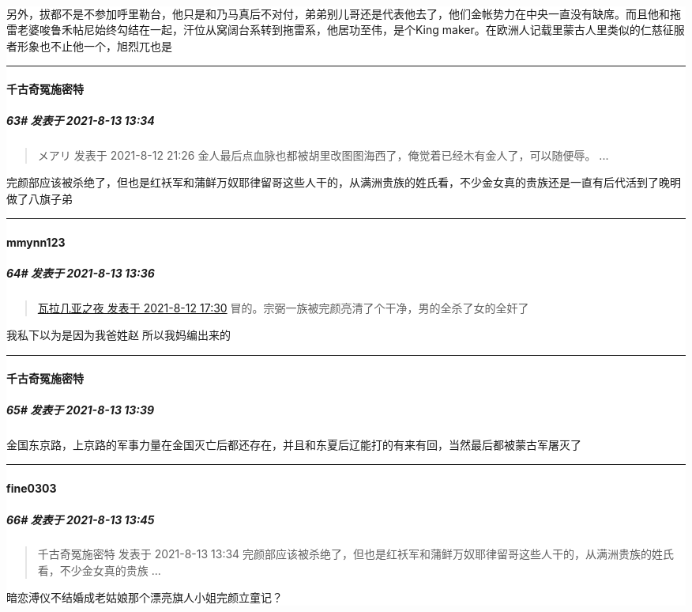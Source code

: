 
另外，拔都不是不参加呼里勒台，他只是和乃马真后不对付，弟弟别儿哥还是代表他去了，他们金帐势力在中央一直没有缺席。而且他和拖雷老婆唆鲁禾帖尼始终勾结在一起，汗位从窝阔台系转到拖雷系，他居功至伟，是个King maker。在欧洲人记载里蒙古人里类似的仁慈征服者形象也不止他一个，旭烈兀也是


*****

####  千古奇冤施密特  
##### 63#       发表于 2021-8-13 13:34


<blockquote>メアリ 发表于 2021-8-12 21:26
金人最后点血脉也都被胡里改图图海西了，俺觉着已经木有金人了，可以随便辱。 ...</blockquote>
完颜部应该被杀绝了，但也是红袄军和蒲鲜万奴耶律留哥这些人干的，从满洲贵族的姓氏看，不少金女真的贵族还是一直有后代活到了晚明做了八旗子弟


*****

####  mmynn123  
##### 64#       发表于 2021-8-13 13:36


<blockquote><a href="httphttps://bbs.saraba1st.com/2b/forum.php?mod=redirect&amp;goto=findpost&amp;pid=52343564&amp;ptid=2020319" target="_blank">瓦拉几亚之夜 发表于 2021-8-12 17:30</a>
冒的。宗弼一族被完颜亮清了个干净，男的全杀了女的全奸了</blockquote>
我私下以为是因为我爸姓赵 所以我妈编出来的


*****

####  千古奇冤施密特  
##### 65#       发表于 2021-8-13 13:39


金国东京路，上京路的军事力量在金国灭亡后都还存在，并且和东夏后辽能打的有来有回，当然最后都被蒙古军屠灭了


*****

####  fine0303  
##### 66#       发表于 2021-8-13 13:45


<blockquote>千古奇冤施密特 发表于 2021-8-13 13:34
完颜部应该被杀绝了，但也是红袄军和蒲鲜万奴耶律留哥这些人干的，从满洲贵族的姓氏看，不少金女真的贵族 ...</blockquote>
暗恋溥仪不结婚成老姑娘那个漂亮旗人小姐完颜立童记？


                                               